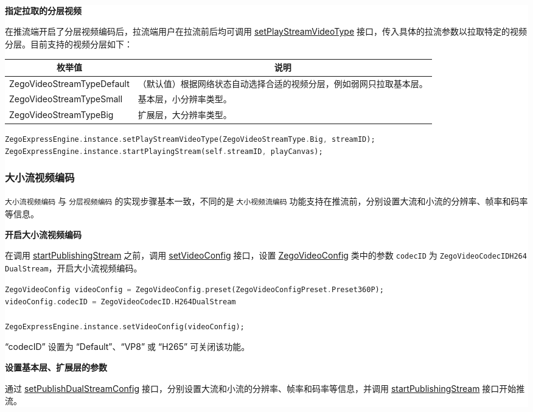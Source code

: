 </Note>



**指定拉取的分层视频**

在推流端开启了分层视频编码后，拉流端用户在拉流前后均可调用 [setPlayStreamVideoType](https://doc-zh.zego.im/unique-api/express-video-sdk/zh/dart_flutter/zego_express_engine/ZegoExpressEnginePlayer/setPlayStreamVideoType.html) 接口，传入具体的拉流参数以拉取特定的视频分层。目前支持的视频分层如下：

|枚举值|说明|
|-|-|
|ZegoVideoStreamTypeDefault|（默认值）根据网络状态自动选择合适的视频分层，例如弱网只拉取基本层。|
|ZegoVideoStreamTypeSmall| 基本层，小分辨率类型。|
|ZegoVideoStreamTypeBig| 扩展层，大分辨率类型。|

```dart
ZegoExpressEngine.instance.setPlayStreamVideoType(ZegoVideoStreamType.Big, streamID);
ZegoExpressEngine.instance.startPlayingStream(self.streamID, playCanvas);
```

### 大小流视频编码

`大小流视频编码` 与 `分层视频编码` 的实现步骤基本一致，不同的是 `大小视频流编码` 功能支持在推流前，分别设置大流和小流的分辨率、帧率和码率等信息。

**开启大小流视频编码**

在调用 [startPublishingStream](https://doc-zh.zego.im/unique-api/express-video-sdk/zh/dart_flutter/zego_express_engine/ZegoExpressEnginePublisher/startPublishingStream.html) 之前，调用 [setVideoConfig](https://doc-zh.zego.im/unique-api/express-video-sdk/zh/dart_flutter/zego_express_engine/ZegoExpressEnginePublisher/setVideoConfig.html) 接口，设置 [ZegoVideoConfig](https://doc-zh.zego.im/unique-api/express-video-sdk/zh/dart_flutter/zego_express_engine/ZegoVideoConfig-class.html) 类中的参数 `codecID` 为 `ZegoVideoCodecIDH264DualStream`，开启大小流视频编码。

```dart
ZegoVideoConfig videoConfig = ZegoVideoConfig.preset(ZegoVideoConfigPreset.Preset360P);
videoConfig.codecID = ZegoVideoCodecID.H264DualStream

ZegoExpressEngine.instance.setVideoConfig(videoConfig);
```

<Note title="说明">


“codecID” 设置为 “Default”、“VP8” 或 “H265” 可关闭该功能。

</Note>



**设置基本层、扩展层的参数**

通过 [setPublishDualStreamConfig](https://doc-zh.zego.im/unique-api/express-video-sdk/zh/dart_flutter/zego_express_engine/ZegoExpressEnginePublisher/setPublishDualStreamConfig.html) 接口，分别设置大流和小流的分辨率、帧率和码率等信息，并调用 [startPublishingStream](https://doc-zh.zego.im/unique-api/express-video-sdk/zh/dart_flutter/zego_express_engine/ZegoExpressEnginePublisher/startPublishingStream.html) 接口开始推流。

